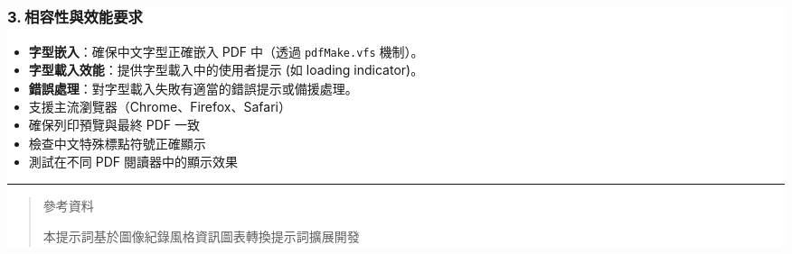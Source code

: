 ### 3. 相容性與效能要求
- **字型嵌入**：確保中文字型正確嵌入 PDF 中（透過 `pdfMake.vfs` 機制）。
- **字型載入效能**：提供字型載入中的使用者提示 (如 loading indicator)。
- **錯誤處理**：對字型載入失敗有適當的錯誤提示或備援處理。
- 支援主流瀏覽器（Chrome、Firefox、Safari）
- 確保列印預覽與最終 PDF 一致
- 檢查中文特殊標點符號正確顯示
- 測試在不同 PDF 閱讀器中的顯示效果

---

> 參考資料
>
> 本提示詞基於圖像紀錄風格資訊圖表轉換提示詞擴展開發